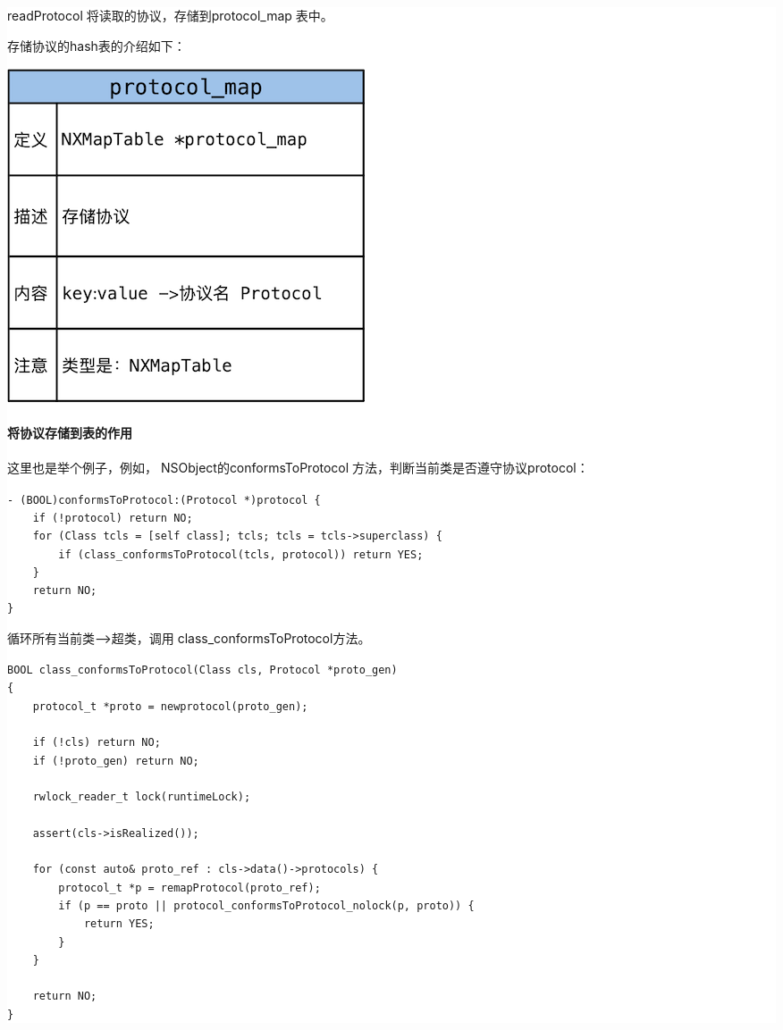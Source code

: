 ```
```

readProtocol 将读取的协议，存储到protocol_map 表中。 

存储协议的hash表的介绍如下：

![LJProtocal使用hopper显示结构](9__read_images/protocol_map.png)


####  将协议存储到表的作用


这里也是举个例子，例如，  NSObject的conformsToProtocol 方法，判断当前类是否遵守协议protocol：

```
- (BOOL)conformsToProtocol:(Protocol *)protocol {
    if (!protocol) return NO;
    for (Class tcls = [self class]; tcls; tcls = tcls->superclass) {
        if (class_conformsToProtocol(tcls, protocol)) return YES;
    }
    return NO;
}
```

循环所有当前类-->超类，调用 class_conformsToProtocol方法。

```
BOOL class_conformsToProtocol(Class cls, Protocol *proto_gen)
{
    protocol_t *proto = newprotocol(proto_gen);
    
    if (!cls) return NO;
    if (!proto_gen) return NO;

    rwlock_reader_t lock(runtimeLock);

    assert(cls->isRealized());

    for (const auto& proto_ref : cls->data()->protocols) {
        protocol_t *p = remapProtocol(proto_ref);
        if (p == proto || protocol_conformsToProtocol_nolock(p, proto)) {
            return YES;
        }
    }

    return NO;
}
```
